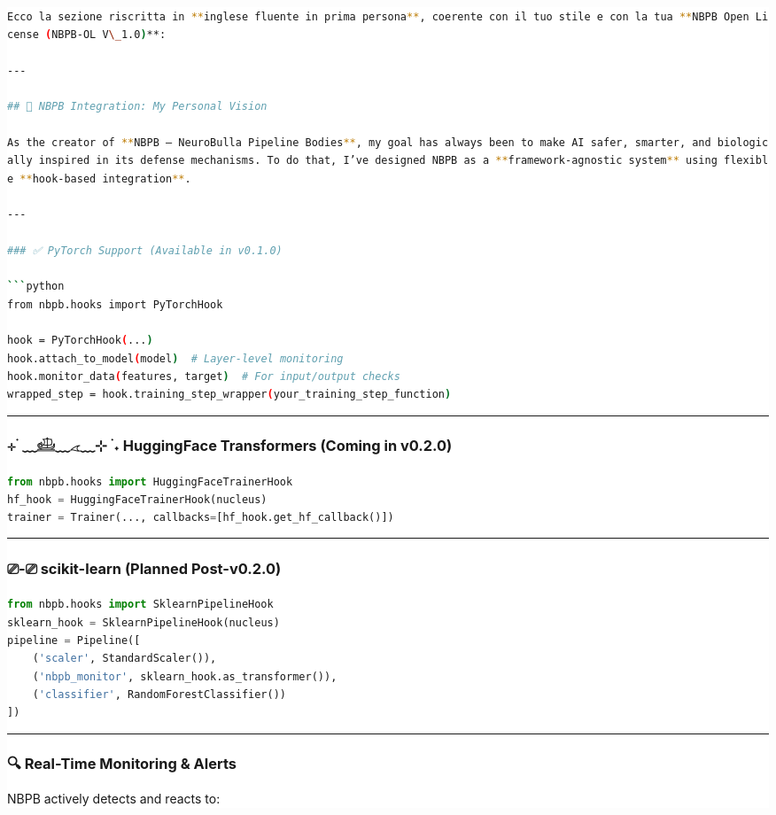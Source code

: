```bash
Ecco la sezione riscritta in **inglese fluente in prima persona**, coerente con il tuo stile e con la tua **NBPB Open License (NBPB-OL V\_1.0)**:

---

## 🧠 NBPB Integration: My Personal Vision

As the creator of **NBPB – NeuroBulla Pipeline Bodies**, my goal has always been to make AI safer, smarter, and biologically inspired in its defense mechanisms. To do that, I’ve designed NBPB as a **framework-agnostic system** using flexible **hook-based integration**.

---

### ✅ PyTorch Support (Available in v0.1.0)

```python
from nbpb.hooks import PyTorchHook

hook = PyTorchHook(...)
hook.attach_to_model(model)  # Layer-level monitoring
hook.monitor_data(features, target)  # For input/output checks
wrapped_step = hook.training_step_wrapper(your_training_step_function)
```

---

### ⊹ ࣪ ﹏𓊝﹏𓂁﹏⊹ ࣪ ˖ HuggingFace Transformers (Coming in v0.2.0)
```python
from nbpb.hooks import HuggingFaceTrainerHook
hf_hook = HuggingFaceTrainerHook(nucleus)
trainer = Trainer(..., callbacks=[hf_hook.get_hf_callback()])
```

---

### ⎚-⎚ scikit-learn (Planned Post-v0.2.0)

```python
from nbpb.hooks import SklearnPipelineHook
sklearn_hook = SklearnPipelineHook(nucleus)
pipeline = Pipeline([
    ('scaler', StandardScaler()),
    ('nbpb_monitor', sklearn_hook.as_transformer()),
    ('classifier', RandomForestClassifier())
])
```
---
### 🔍 Real-Time Monitoring & Alerts

NBPB actively detects and reacts to:
